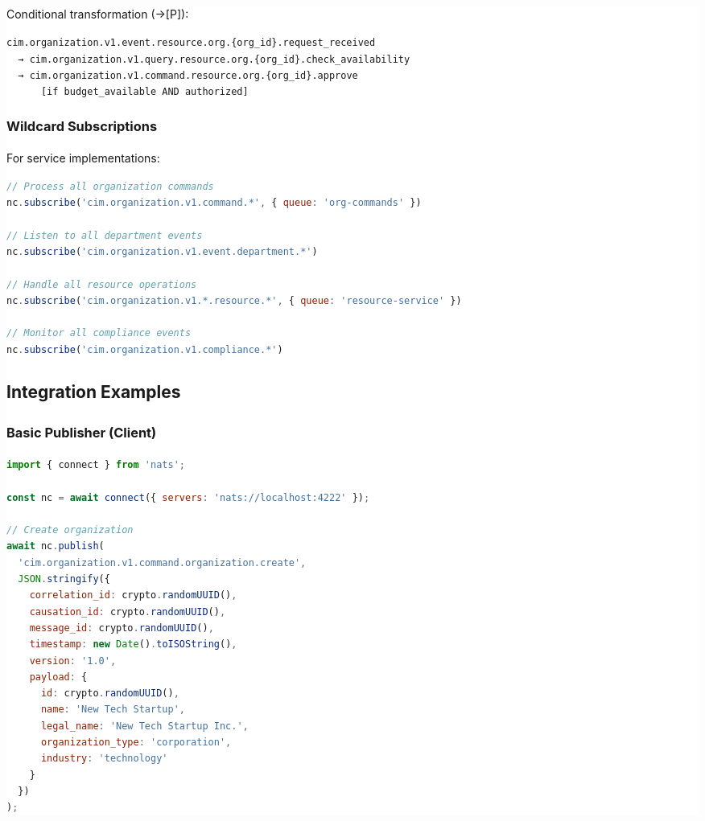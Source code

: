 Conditional transformation (→[P]):
```
cim.organization.v1.event.resource.org.{org_id}.request_received
  → cim.organization.v1.query.resource.org.{org_id}.check_availability
  → cim.organization.v1.command.resource.org.{org_id}.approve
      [if budget_available AND authorized]
```

### Wildcard Subscriptions

For service implementations:

```javascript
// Process all organization commands
nc.subscribe('cim.organization.v1.command.*', { queue: 'org-commands' })

// Listen to all department events
nc.subscribe('cim.organization.v1.event.department.*')

// Handle all resource operations
nc.subscribe('cim.organization.v1.*.resource.*', { queue: 'resource-service' })

// Monitor all compliance events
nc.subscribe('cim.organization.v1.compliance.*')
```

## Integration Examples

### Basic Publisher (Client)
```javascript
import { connect } from 'nats';

const nc = await connect({ servers: 'nats://localhost:4222' });

// Create organization
await nc.publish(
  'cim.organization.v1.command.organization.create',
  JSON.stringify({
    correlation_id: crypto.randomUUID(),
    causation_id: crypto.randomUUID(),
    message_id: crypto.randomUUID(),
    timestamp: new Date().toISOString(),
    version: '1.0',
    payload: {
      id: crypto.randomUUID(),
      name: 'New Tech Startup',
      legal_name: 'New Tech Startup Inc.',
      organization_type: 'corporation',
      industry: 'technology'
    }
  })
);
```
